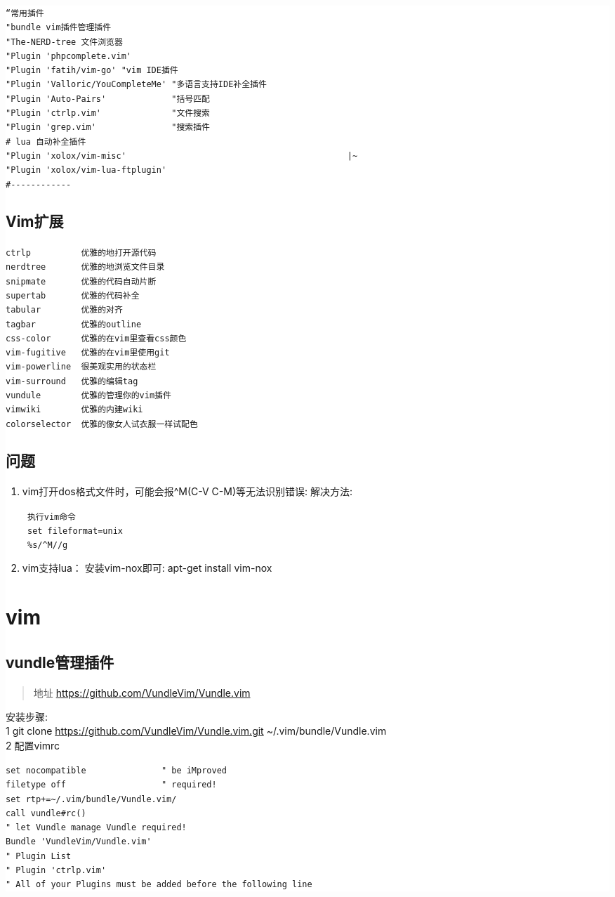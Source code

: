 	“常用插件
	"bundle vim插件管理插件
	"The-NERD-tree 文件浏览器
	"Plugin 'phpcomplete.vim'
	"Plugin 'fatih/vim-go' "vim IDE插件
	"Plugin 'Valloric/YouCompleteMe' "多语言支持IDE补全插件
	"Plugin 'Auto-Pairs'             "括号匹配
	"Plugin 'ctrlp.vim'              "文件搜索
	"Plugin 'grep.vim'               "搜索插件
	# lua 自动补全插件
	"Plugin 'xolox/vim-misc'                                            |~                                                                  
	"Plugin 'xolox/vim-lua-ftplugin'
	#------------

## Vim扩展
	ctrlp          优雅的地打开源代码  
	nerdtree       优雅的地浏览文件目录  
	snipmate       优雅的代码自动片断  
	supertab       优雅的代码补全  
	tabular        优雅的对齐  
	tagbar         优雅的outline  
	css-color      优雅的在vim里查看css颜色  
	vim-fugitive   优雅的在vim里使用git  
	vim-powerline  很美观实用的状态栏  
	vim-surround   优雅的编辑tag  
	vundule        优雅的管理你的vim插件  
	vimwiki        优雅的内建wiki  
	colorselector  优雅的像女人试衣服一样试配色  


## 问题
1. vim打开dos格式文件时，可能会报^M(C-V C-M)等无法识别错误:
   解决方法:

		执行vim命令
		set fileformat=unix
		%s/^M//g  

2. vim支持lua：
	安装vim-nox即可: apt-get install vim-nox  





# vim
## vundle管理插件
>地址 https://github.com/VundleVim/Vundle.vim

安装步骤:  
1 git clone https://github.com/VundleVim/Vundle.vim.git ~/.vim/bundle/Vundle.vim  
2 配置vimrc  
```
set nocompatible               " be iMproved
filetype off                   " required!
set rtp+=~/.vim/bundle/Vundle.vim/
call vundle#rc()
" let Vundle manage Vundle required! 
Bundle 'VundleVim/Vundle.vim'
" Plugin List
" Plugin 'ctrlp.vim'
" All of your Plugins must be added before the following line
```